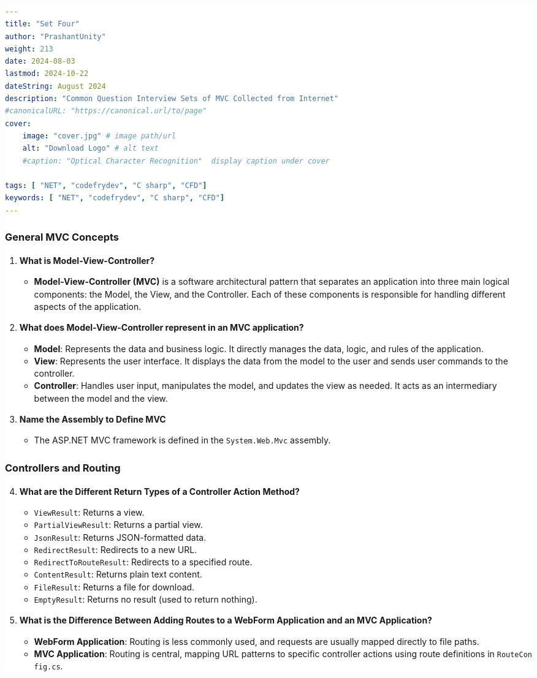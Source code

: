 ```yaml
---
title: "Set Four"
author: "PrashantUnity"
weight: 213
date: 2024-08-03
lastmod: 2024-10-22
dateString: August 2024  
description: "Common Question Interview Sets of MVC Collected from Internet"
#canonicalURL: "https://canonical.url/to/page"
cover:
    image: "cover.jpg" # image path/url
    alt: "Download Logo" # alt text
    #caption: "Optical Character Recognition"  display caption under cover 

tags: [ "NET", "codefrydev", "C sharp", "CFD"]
keywords: [ "NET", "codefrydev", "C sharp", "CFD"]
---
```


### General MVC Concepts

1. **What is Model-View-Controller?**
   - **Model-View-Controller (MVC)** is a software architectural pattern that separates an application into three main logical components: the Model, the View, and the Controller. Each of these components is responsible for handling different aspects of the application.

2. **What does Model-View-Controller represent in an MVC application?**
   - **Model**: Represents the data and business logic. It directly manages the data, logic, and rules of the application.
   - **View**: Represents the user interface. It displays the data from the model to the user and sends user commands to the controller.
   - **Controller**: Handles user input, manipulates the model, and updates the view as needed. It acts as an intermediary between the model and the view.

3. **Name the Assembly to Define MVC**
   - The ASP.NET MVC framework is defined in the `System.Web.Mvc` assembly.

### Controllers and Routing

4. **What are the Different Return Types of a Controller Action Method?**
   - `ViewResult`: Returns a view.
   - `PartialViewResult`: Returns a partial view.
   - `JsonResult`: Returns JSON-formatted data.
   - `RedirectResult`: Redirects to a new URL.
   - `RedirectToRouteResult`: Redirects to a specified route.
   - `ContentResult`: Returns plain text content.
   - `FileResult`: Returns a file for download.
   - `EmptyResult`: Returns no result (used to return nothing).

5. **What is the Difference Between Adding Routes to a WebForm Application and an MVC Application?**
   - **WebForm Application**: Routing is less commonly used, and requests are usually mapped directly to file paths.
   - **MVC Application**: Routing is central, mapping URL patterns to specific controller actions using route definitions in `RouteConfig.cs`.
